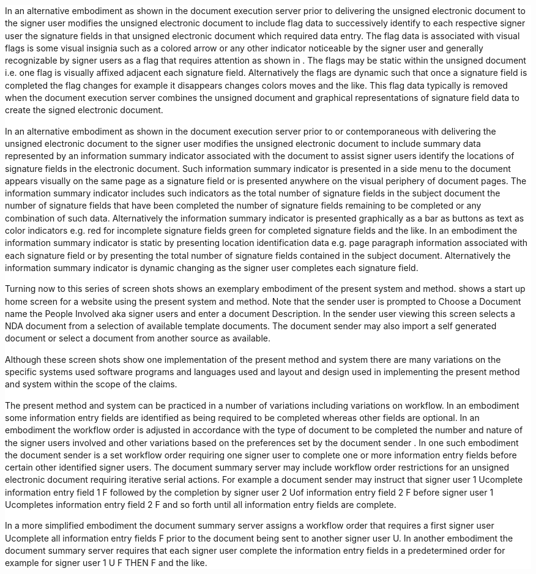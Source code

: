 In an alternative embodiment as shown in the document execution server prior to delivering the unsigned electronic document to the signer user modifies the unsigned electronic document to include flag data to successively identify to each respective signer user the signature fields in that unsigned electronic document which required data entry. The flag data is associated with visual flags is some visual insignia such as a colored arrow or any other indicator noticeable by the signer user and generally recognizable by signer users as a flag that requires attention as shown in . The flags may be static within the unsigned document i.e. one flag is visually affixed adjacent each signature field. Alternatively the flags are dynamic such that once a signature field is completed the flag changes for example it disappears changes colors moves and the like. This flag data typically is removed when the document execution server combines the unsigned document and graphical representations of signature field data to create the signed electronic document.

In an alternative embodiment as shown in the document execution server prior to or contemporaneous with delivering the unsigned electronic document to the signer user modifies the unsigned electronic document to include summary data represented by an information summary indicator associated with the document to assist signer users identify the locations of signature fields in the electronic document. Such information summary indicator is presented in a side menu to the document appears visually on the same page as a signature field or is presented anywhere on the visual periphery of document pages. The information summary indicator includes such indicators as the total number of signature fields in the subject document the number of signature fields that have been completed the number of signature fields remaining to be completed or any combination of such data. Alternatively the information summary indicator is presented graphically as a bar as buttons as text as color indicators e.g. red for incomplete signature fields green for completed signature fields and the like. In an embodiment the information summary indicator is static by presenting location identification data e.g. page paragraph information associated with each signature field or by presenting the total number of signature fields contained in the subject document. Alternatively the information summary indicator is dynamic changing as the signer user completes each signature field.

Turning now to this series of screen shots shows an exemplary embodiment of the present system and method. shows a start up home screen for a website using the present system and method. Note that the sender user is prompted to Choose a Document name the People Involved aka signer users and enter a document Description. In the sender user viewing this screen selects a NDA document from a selection of available template documents. The document sender may also import a self generated document or select a document from another source as available.

Although these screen shots show one implementation of the present method and system there are many variations on the specific systems used software programs and languages used and layout and design used in implementing the present method and system within the scope of the claims.

The present method and system can be practiced in a number of variations including variations on workflow. In an embodiment some information entry fields are identified as being required to be completed whereas other fields are optional. In an embodiment the workflow order is adjusted in accordance with the type of document to be completed the number and nature of the signer users involved and other variations based on the preferences set by the document sender . In one such embodiment the document sender is a set workflow order requiring one signer user to complete one or more information entry fields before certain other identified signer users. The document summary server may include workflow order restrictions for an unsigned electronic document requiring iterative serial actions. For example a document sender may instruct that signer user 1 Ucomplete information entry field 1 F followed by the completion by signer user 2 Uof information entry field 2 F before signer user 1 Ucompletes information entry field 2 F and so forth until all information entry fields are complete.

In a more simplified embodiment the document summary server assigns a workflow order that requires a first signer user Ucomplete all information entry fields F prior to the document being sent to another signer user U. In another embodiment the document summary server requires that each signer user complete the information entry fields in a predetermined order for example for signer user 1 U F THEN F and the like.
